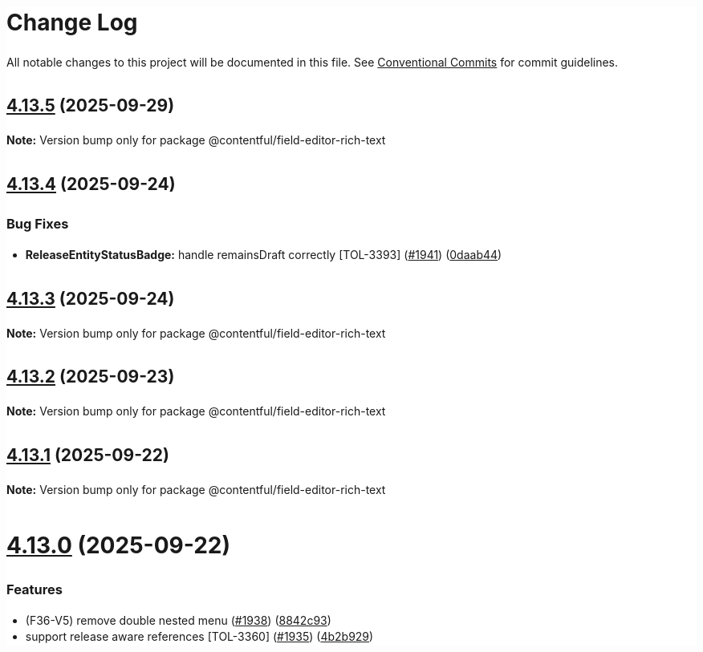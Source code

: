 # Change Log

All notable changes to this project will be documented in this file.
See [Conventional Commits](https://conventionalcommits.org) for commit guidelines.

## [4.13.5](https://github.com/contentful/field-editors/compare/@contentful/field-editor-rich-text@4.13.4...@contentful/field-editor-rich-text@4.13.5) (2025-09-29)

**Note:** Version bump only for package @contentful/field-editor-rich-text

## [4.13.4](https://github.com/contentful/field-editors/compare/@contentful/field-editor-rich-text@4.13.3...@contentful/field-editor-rich-text@4.13.4) (2025-09-24)

### Bug Fixes

- **ReleaseEntityStatusBadge:** handle remainsDraft correctly [TOL-3393] ([#1941](https://github.com/contentful/field-editors/issues/1941)) ([0daab44](https://github.com/contentful/field-editors/commit/0daab441993b7718d86104b8fb7f82a4d98ca953))

## [4.13.3](https://github.com/contentful/field-editors/compare/@contentful/field-editor-rich-text@4.13.2...@contentful/field-editor-rich-text@4.13.3) (2025-09-24)

**Note:** Version bump only for package @contentful/field-editor-rich-text

## [4.13.2](https://github.com/contentful/field-editors/compare/@contentful/field-editor-rich-text@4.13.1...@contentful/field-editor-rich-text@4.13.2) (2025-09-23)

**Note:** Version bump only for package @contentful/field-editor-rich-text

## [4.13.1](https://github.com/contentful/field-editors/compare/@contentful/field-editor-rich-text@4.13.0...@contentful/field-editor-rich-text@4.13.1) (2025-09-22)

**Note:** Version bump only for package @contentful/field-editor-rich-text

# [4.13.0](https://github.com/contentful/field-editors/compare/@contentful/field-editor-rich-text@4.12.4...@contentful/field-editor-rich-text@4.13.0) (2025-09-22)

### Features

- (F36-V5) remove double nested menu ([#1938](https://github.com/contentful/field-editors/issues/1938)) ([8842c93](https://github.com/contentful/field-editors/commit/8842c93b28efd71c5f144a9cc5401461f862c0f4))
- support release aware references [TOL-3360] ([#1935](https://github.com/contentful/field-editors/issues/1935)) ([4b2b929](https://github.com/contentful/field-editors/commit/4b2b9291833467b80b895cf6c58c2170b933ca19))
